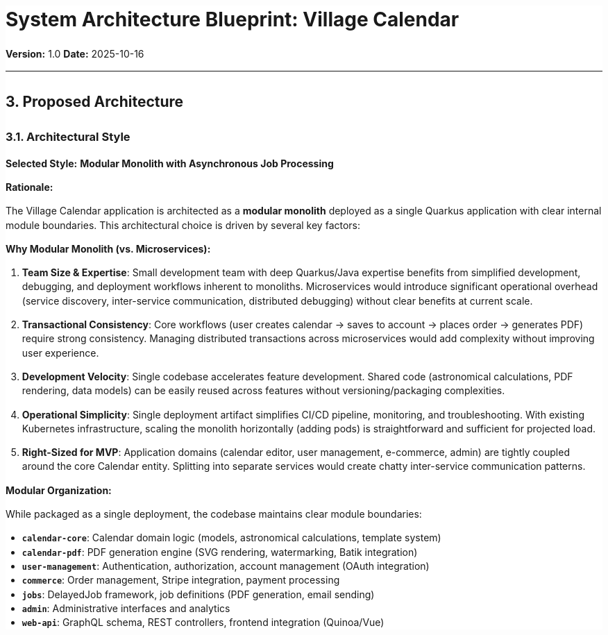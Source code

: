 # System Architecture Blueprint: Village Calendar

**Version:** 1.0
**Date:** 2025-10-16

---


## 3. Proposed Architecture


### 3.1. Architectural Style

**Selected Style:** **Modular Monolith with Asynchronous Job Processing**

**Rationale:**

The Village Calendar application is architected as a **modular monolith** deployed as a single Quarkus application with clear internal module boundaries. This architectural choice is driven by several key factors:

**Why Modular Monolith (vs. Microservices):**

1. **Team Size & Expertise**: Small development team with deep Quarkus/Java expertise benefits from simplified development, debugging, and deployment workflows inherent to monoliths. Microservices would introduce significant operational overhead (service discovery, inter-service communication, distributed debugging) without clear benefits at current scale.

2. **Transactional Consistency**: Core workflows (user creates calendar → saves to account → places order → generates PDF) require strong consistency. Managing distributed transactions across microservices would add complexity without improving user experience.

3. **Development Velocity**: Single codebase accelerates feature development. Shared code (astronomical calculations, PDF rendering, data models) can be easily reused across features without versioning/packaging complexities.

4. **Operational Simplicity**: Single deployment artifact simplifies CI/CD pipeline, monitoring, and troubleshooting. With existing Kubernetes infrastructure, scaling the monolith horizontally (adding pods) is straightforward and sufficient for projected load.

5. **Right-Sized for MVP**: Application domains (calendar editor, user management, e-commerce, admin) are tightly coupled around the core Calendar entity. Splitting into separate services would create chatty inter-service communication patterns.

**Modular Organization:**

While packaged as a single deployment, the codebase maintains clear module boundaries:

- **`calendar-core`**: Calendar domain logic (models, astronomical calculations, template system)
- **`calendar-pdf`**: PDF generation engine (SVG rendering, watermarking, Batik integration)
- **`user-management`**: Authentication, authorization, account management (OAuth integration)
- **`commerce`**: Order management, Stripe integration, payment processing
- **`jobs`**: DelayedJob framework, job definitions (PDF generation, email sending)
- **`admin`**: Administrative interfaces and analytics
- **`web-api`**: GraphQL schema, REST controllers, frontend integration (Quinoa/Vue)
